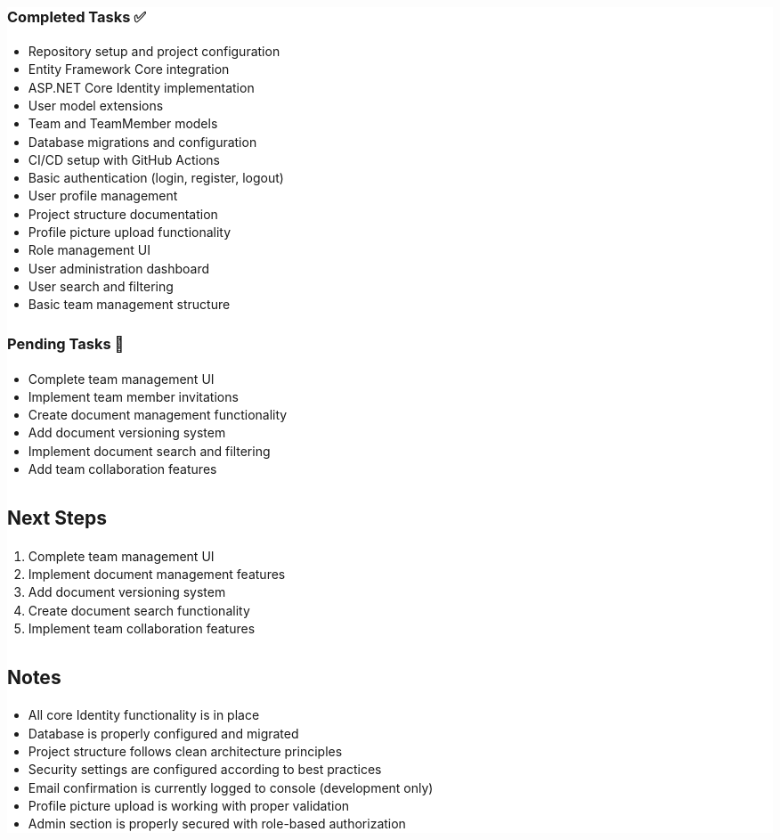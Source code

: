 ### Completed Tasks ✅
- Repository setup and project configuration
- Entity Framework Core integration 
- ASP.NET Core Identity implementation
- User model extensions
- Team and TeamMember models
- Database migrations and configuration
- CI/CD setup with GitHub Actions
- Basic authentication (login, register, logout)
- User profile management
- Project structure documentation
- Profile picture upload functionality
- Role management UI
- User administration dashboard
- User search and filtering
- Basic team management structure

### Pending Tasks 🔄
- Complete team management UI
- Implement team member invitations
- Create document management functionality
- Add document versioning system
- Implement document search and filtering
- Add team collaboration features

## Next Steps
1. Complete team management UI
2. Implement document management features
3. Add document versioning system
4. Create document search functionality
5. Implement team collaboration features

## Notes
- All core Identity functionality is in place
- Database is properly configured and migrated
- Project structure follows clean architecture principles
- Security settings are configured according to best practices
- Email confirmation is currently logged to console (development only)
- Profile picture upload is working with proper validation
- Admin section is properly secured with role-based authorization 